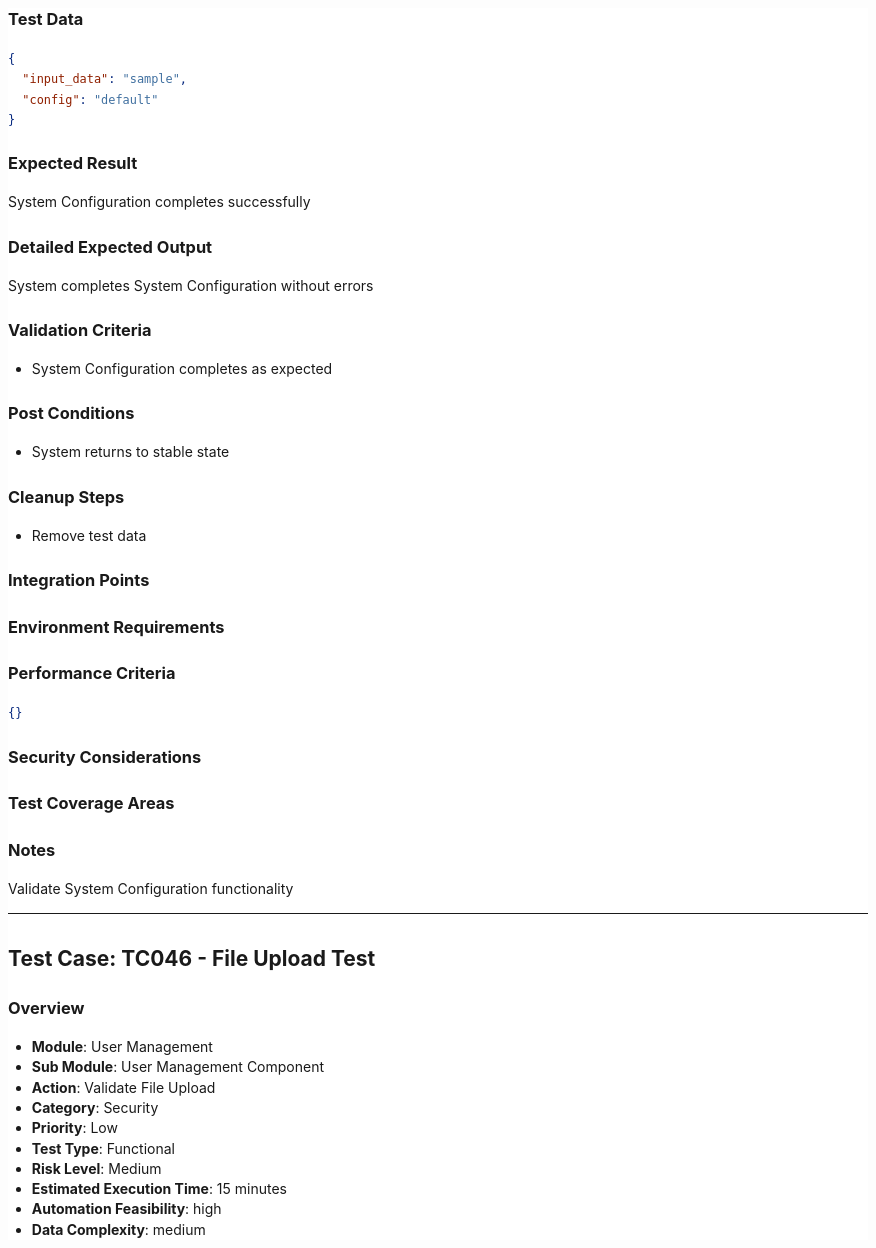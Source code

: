 ### Test Data
```json
{
  "input_data": "sample",
  "config": "default"
}
```

### Expected Result
System Configuration completes successfully

### Detailed Expected Output
System completes System Configuration without errors

### Validation Criteria
- System Configuration completes as expected

### Post Conditions
- System returns to stable state

### Cleanup Steps
- Remove test data

### Integration Points

### Environment Requirements

### Performance Criteria
```json
{}
```

### Security Considerations

### Test Coverage Areas

### Notes
Validate System Configuration functionality

---

## Test Case: TC046 - File Upload Test

### Overview
- **Module**: User Management
- **Sub Module**: User Management Component
- **Action**: Validate File Upload
- **Category**: Security
- **Priority**: Low
- **Test Type**: Functional
- **Risk Level**: Medium
- **Estimated Execution Time**: 15 minutes
- **Automation Feasibility**: high
- **Data Complexity**: medium

